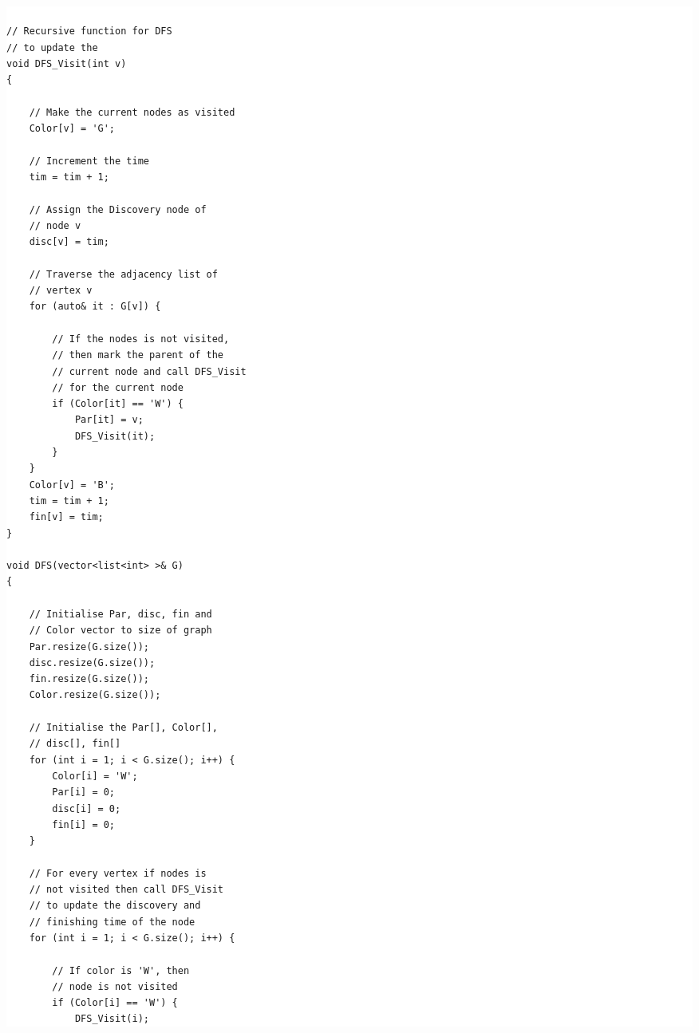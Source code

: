 ```

// Recursive function for DFS
// to update the
void DFS_Visit(int v)
{

    // Make the current nodes as visited
    Color[v] = 'G';

    // Increment the time
    tim = tim + 1;

    // Assign the Discovery node of
    // node v
    disc[v] = tim;

    // Traverse the adjacency list of
    // vertex v
    for (auto& it : G[v]) {

        // If the nodes is not visited,
        // then mark the parent of the
        // current node and call DFS_Visit
        // for the current node
        if (Color[it] == 'W') {
            Par[it] = v;
            DFS_Visit(it);
        }
    }
    Color[v] = 'B';
    tim = tim + 1;
    fin[v] = tim;
}

void DFS(vector<list<int> >& G)
{

    // Initialise Par, disc, fin and
    // Color vector to size of graph
    Par.resize(G.size());
    disc.resize(G.size());
    fin.resize(G.size());
    Color.resize(G.size());

    // Initialise the Par[], Color[],
    // disc[], fin[]
    for (int i = 1; i < G.size(); i++) {
        Color[i] = 'W';
        Par[i] = 0;
        disc[i] = 0;
        fin[i] = 0;
    }

    // For every vertex if nodes is
    // not visited then call DFS_Visit
    // to update the discovery and
    // finishing time of the node
    for (int i = 1; i < G.size(); i++) {

        // If color is 'W', then
        // node is not visited
        if (Color[i] == 'W') {
            DFS_Visit(i);
```